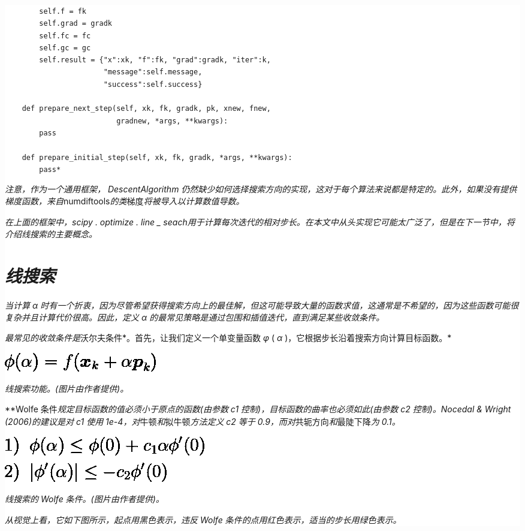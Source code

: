 ```
        self.f = fk
        self.grad = gradk
        self.fc = fc
        self.gc = gc
        self.result = {"x":xk, "f":fk, "grad":gradk, "iter":k,
                       "message":self.message,
                       "success":self.success}

    def prepare_next_step(self, xk, fk, gradk, pk, xnew, fnew, 
                          gradnew, *args, **kwargs):
        pass

    def prepare_initial_step(self, xk, fk, gradk, *args, **kwargs):
        pass*
```

*注意，作为一个通用框架， *DescentAlgorithm* 仍然缺少如何选择搜索方向的实现，这对于每个算法来说都是特定的。此外，如果没有提供梯度函数，来自*numdiftools*的类*梯度*将被导入以计算数值导数。*

*在上面的框架中，*scipy . optimize . line _ seach*用于计算每次迭代的相对步长。在本文中从头实现它可能太广泛了，但是在下一节中，将介绍线搜索的主要概念。*

# *线搜索*

*当计算 *α* 时有一个折衷，因为尽管希望获得搜索方向上的最佳解，但这可能导致大量的函数求值，这通常是不希望的，因为这些函数可能很复杂并且计算代价很高。因此，定义 *α* 的最常见策略是通过包围和插值迭代，直到满足某些收敛条件。*

*最常见的收敛条件是*沃尔夫条件*。首先，让我们定义一个单变量函数 *φ* ( *α* )，它根据步长沿着搜索方向计算目标函数。*

*![](img/9ea1944b5d49e0927fc3dc034a5ef3ae.png)*

*线搜索功能。(图片由作者提供)。*

**Wolfe 条件*规定目标函数的值必须小于原点的函数(由参数 *c1* 控制)，目标函数的曲率也必须如此(由参数 *c2* 控制)。Nocedal & Wright (2006)的建议是对 *c1* 使用 1e-4，对*牛顿*和*拟牛顿*方法定义 *c2* 等于 0.9，而对*共轭方向*和*最陡下降*为 0.1。*

*![](img/1156a5a1c643969a2785530e35f9d796.png)*

*线搜索的 Wolfe 条件。(图片由作者提供)。*

*从视觉上看，它如下图所示，起点用黑色表示，违反 *Wolfe 条件*的点用红色表示，适当的步长用绿色表示。*
